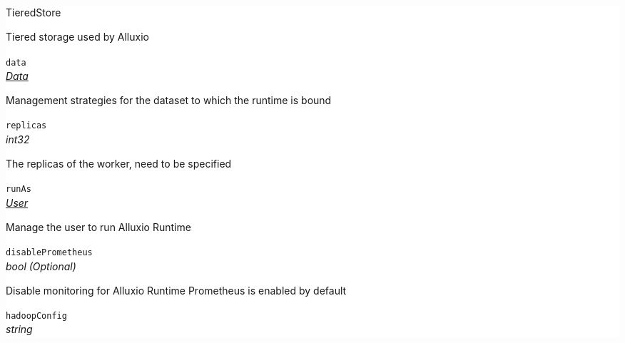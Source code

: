 TieredStore
</a>
</em>
</td>
<td>
<p>Tiered storage used by Alluxio</p>
</td>
</tr>
<tr>
<td>
<code>data</code></br>
<em>
<a href="#data.fluid.io/v1alpha1.Data">
Data
</a>
</em>
</td>
<td>
<p>Management strategies for the dataset to which the runtime is bound</p>
</td>
</tr>
<tr>
<td>
<code>replicas</code></br>
<em>
int32
</em>
</td>
<td>
<p>The replicas of the worker, need to be specified</p>
</td>
</tr>
<tr>
<td>
<code>runAs</code></br>
<em>
<a href="#data.fluid.io/v1alpha1.User">
User
</a>
</em>
</td>
<td>
<p>Manage the user to run Alluxio Runtime</p>
</td>
</tr>
<tr>
<td>
<code>disablePrometheus</code></br>
<em>
bool
</em>
</td>
<td>
<em>(Optional)</em>
<p>Disable monitoring for Alluxio Runtime
Prometheus is enabled by default</p>
</td>
</tr>
<tr>
<td>
<code>hadoopConfig</code></br>
<em>
string
</em>